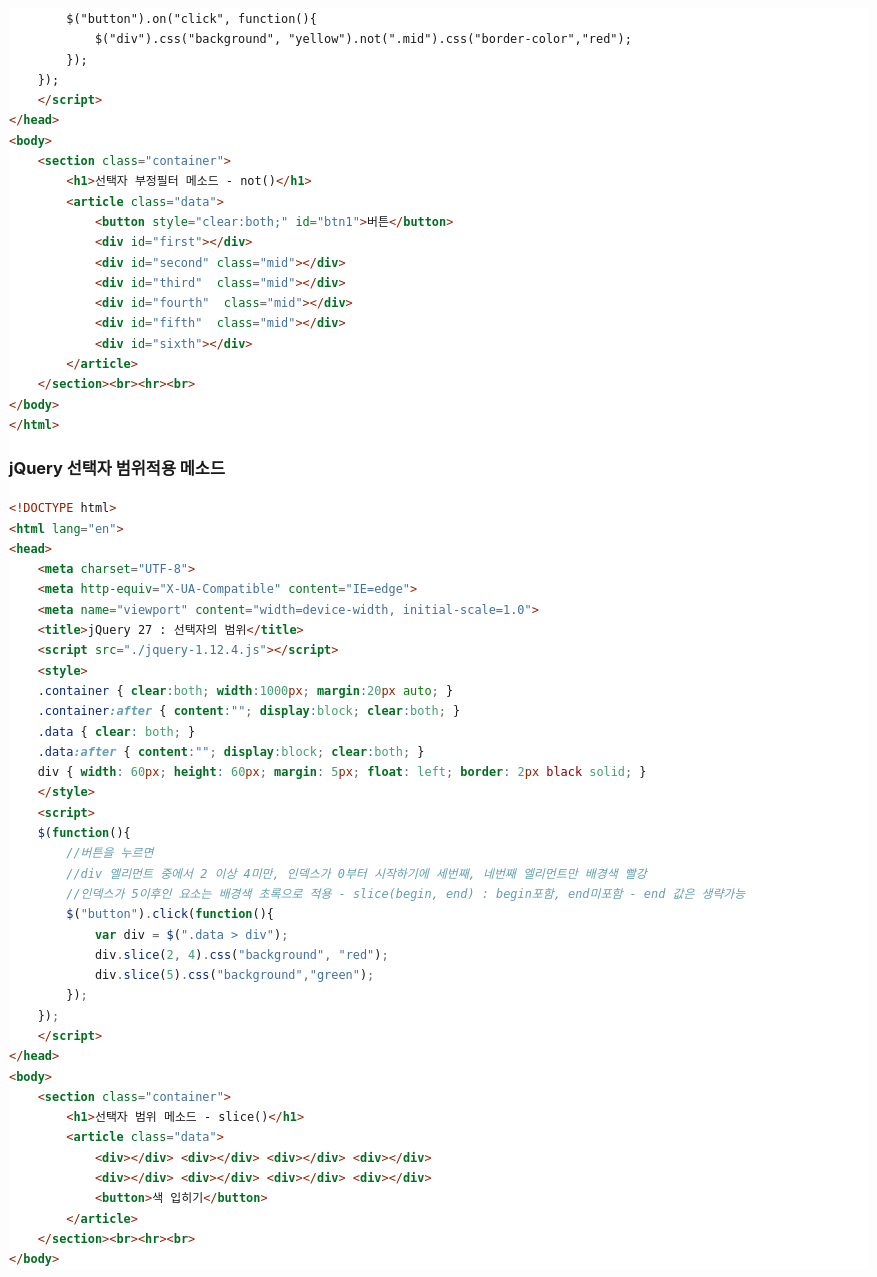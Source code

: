 ```html
        $("button").on("click", function(){
            $("div").css("background", "yellow").not(".mid").css("border-color","red");
        });
    });    
    </script>
</head>
<body>
    <section class="container">
        <h1>선택자 부정필터 메소드 - not()</h1>
        <article class="data">
            <button style="clear:both;" id="btn1">버튼</button>
            <div id="first"></div>	
            <div id="second" class="mid"></div>
            <div id="third"  class="mid"></div>
            <div id="fourth"  class="mid"></div>
            <div id="fifth"  class="mid"></div>
            <div id="sixth"></div>
        </article>
    </section><br><hr><br>
</body>
</html>
```

### jQuery 선택자 범위적용 메소드
```html
<!DOCTYPE html>
<html lang="en">
<head>
    <meta charset="UTF-8">
    <meta http-equiv="X-UA-Compatible" content="IE=edge">
    <meta name="viewport" content="width=device-width, initial-scale=1.0">
    <title>jQuery 27 : 선택자의 범위</title>
    <script src="./jquery-1.12.4.js"></script> 
    <style>
    .container { clear:both; width:1000px; margin:20px auto; } 
    .container:after { content:""; display:block; clear:both; }
    .data { clear: both; }
    .data:after { content:""; display:block; clear:both; }
    div { width: 60px; height: 60px; margin: 5px; float: left; border: 2px black solid; }
    </style>
    <script>
    $(function(){
        //버튼을 누르면
        //div 엘리먼트 중에서 2 이상 4미만, 인덱스가 0부터 시작하기에 세번째, 네번째 엘리먼트만 배경색 빨강
        //인덱스가 5이후인 요소는 배경색 초록으로 적용 - slice(begin, end) : begin포함, end미포함 - end 값은 생략가능
        $("button").click(function(){
            var div = $(".data > div");
            div.slice(2, 4).css("background", "red");
            div.slice(5).css("background","green");
        });
    });    
    </script>
</head>
<body>
    <section class="container">
        <h1>선택자 범위 메소드 - slice()</h1>
        <article class="data">
            <div></div>	<div></div>	<div></div>	<div></div>
            <div></div>	<div></div>	<div></div>	<div></div>	
            <button>색 입히기</button>
        </article>
    </section><br><hr><br>
</body>
```